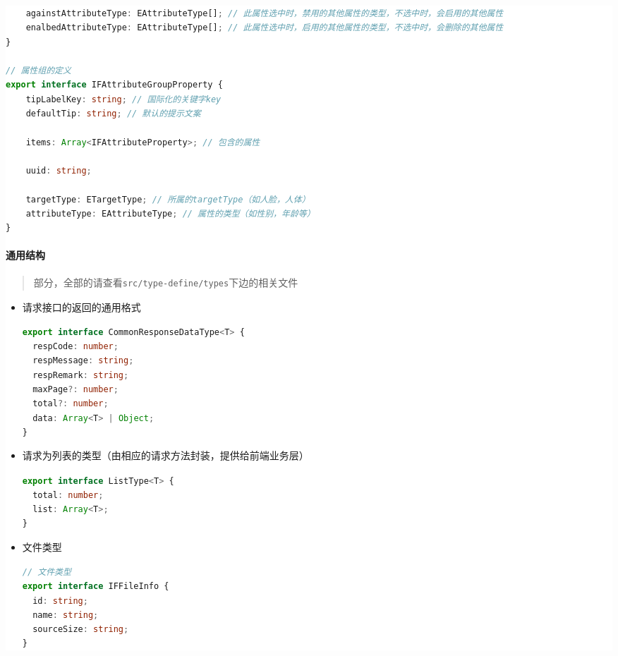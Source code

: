 ```typescript
	againstAttributeType: EAttributeType[]; // 此属性选中时，禁用的其他属性的类型，不选中时，会启用的其他属性
	enalbedAttributeType: EAttributeType[]; // 此属性选中时，启用的其他属性的类型，不选中时，会删除的其他属性
}

// 属性组的定义
export interface IFAttributeGroupProperty {
	tipLabelKey: string; // 国际化的关键字key
	defaultTip: string; // 默认的提示文案

	items: Array<IFAttributeProperty>; // 包含的属性

	uuid: string;

	targetType: ETargetType; // 所属的targetType（如人脸，人体）
	attributeType: EAttributeType; // 属性的类型（如性别，年龄等）
}
```



#### 通用结构

> 部分，全部的请查看```src/type-define/types```下边的相关文件

* 请求接口的返回的通用格式

  ```typescript
  export interface CommonResponseDataType<T> {
  	respCode: number;
  	respMessage: string;
  	respRemark: string;
  	maxPage?: number;
  	total?: number;
  	data: Array<T> | Object;
  }
  ```

* 请求为列表的类型（由相应的请求方法封装，提供给前端业务层）

  ```typescript
  export interface ListType<T> {
  	total: number;
  	list: Array<T>;
  }
  ```

* 文件类型

  ```typescript
  // 文件类型
  export interface IFFileInfo {
  	id: string;
  	name: string;
  	sourceSize: string;
  }
  ```
